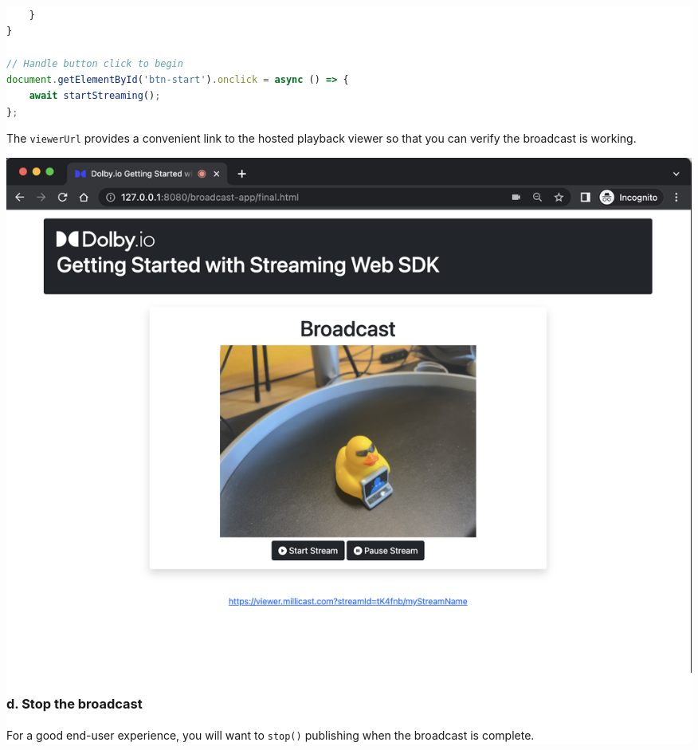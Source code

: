 ```js
    }
}

// Handle button click to begin
document.getElementById('btn-start').onclick = async () => {
    await startStreaming();
};
```

The `viewerUrl` provides a convenient link to the hosted playback viewer so that you can verify the broadcast is working. 


![](../assets/img/dolbyio-web-broadcast.png)



### d. Stop the broadcast

For a good end-user experience, you will want to `stop()` publishing when the broadcast is complete.
